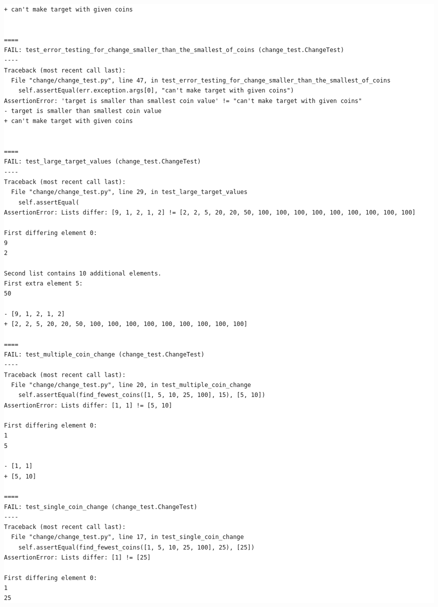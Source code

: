 ```
+ can't make target with given coins


====
FAIL: test_error_testing_for_change_smaller_than_the_smallest_of_coins (change_test.ChangeTest)
----
Traceback (most recent call last):
  File "change/change_test.py", line 47, in test_error_testing_for_change_smaller_than_the_smallest_of_coins
    self.assertEqual(err.exception.args[0], "can't make target with given coins")
AssertionError: 'target is smaller than smallest coin value' != "can't make target with given coins"
- target is smaller than smallest coin value
+ can't make target with given coins


====
FAIL: test_large_target_values (change_test.ChangeTest)
----
Traceback (most recent call last):
  File "change/change_test.py", line 29, in test_large_target_values
    self.assertEqual(
AssertionError: Lists differ: [9, 1, 2, 1, 2] != [2, 2, 5, 20, 20, 50, 100, 100, 100, 100, 100, 100, 100, 100, 100]

First differing element 0:
9
2

Second list contains 10 additional elements.
First extra element 5:
50

- [9, 1, 2, 1, 2]
+ [2, 2, 5, 20, 20, 50, 100, 100, 100, 100, 100, 100, 100, 100, 100]

====
FAIL: test_multiple_coin_change (change_test.ChangeTest)
----
Traceback (most recent call last):
  File "change/change_test.py", line 20, in test_multiple_coin_change
    self.assertEqual(find_fewest_coins([1, 5, 10, 25, 100], 15), [5, 10])
AssertionError: Lists differ: [1, 1] != [5, 10]

First differing element 0:
1
5

- [1, 1]
+ [5, 10]

====
FAIL: test_single_coin_change (change_test.ChangeTest)
----
Traceback (most recent call last):
  File "change/change_test.py", line 17, in test_single_coin_change
    self.assertEqual(find_fewest_coins([1, 5, 10, 25, 100], 25), [25])
AssertionError: Lists differ: [1] != [25]

First differing element 0:
1
25

```